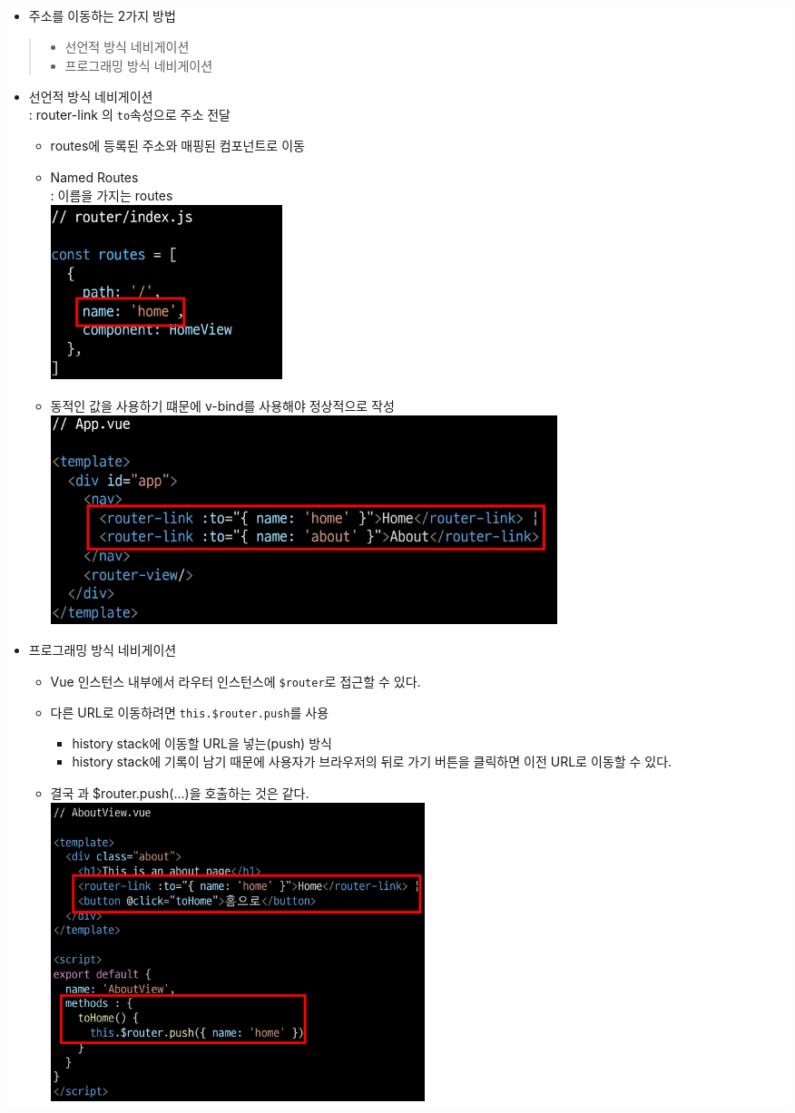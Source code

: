 - 주소를 이동하는 2가지 방법  
> - 선언적 방식 네비게이션  
> - 프로그래밍 방식 네비게이션  

- 선언적 방식 네비게이션  
: router-link 의 `to`속성으로 주소 전달  
  - routes에 등록된 주소와 매핑된 컴포넌트로 이동  
    
  - Named Routes  
    : 이름을 가지는 routes  
    ![img_22.png](img_22.png)  
    
  - 동적인 값을 사용하기 떄문에 v-bind를 사용해야 정상적으로 작성  
    ![img_24.png](img_24.png)  
    
- 프로그래밍 방식 네비게이션  
  - Vue 인스턴스 내부에서 라우터 인스턴스에 `$router`로 접근할 수 있다.  
  - 다른 URL로 이동하려면 `this.$router.push`를 사용  
    - history stack에 이동할 URL을 넣는(push) 방식  
    - history stack에 기록이 남기 때문에 사용자가 브라우저의 뒤로 가기 버튼을 클릭하면 이전 URL로 이동할 수 있다.  
    
  - 결국 <router-link :to="...">과 $router.push(...)을 호출하는 것은 같다.  
    ![img_23.png](img_23.png)  
    